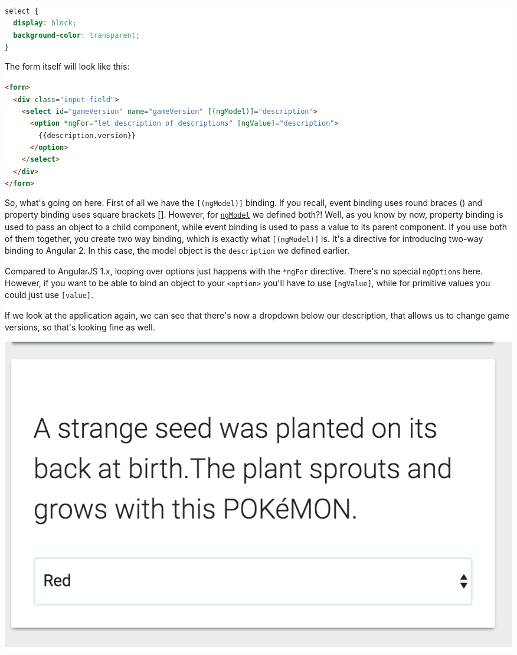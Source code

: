 ```css
select {
  display: block;
  background-color: transparent; 
}
```

The form itself will look like this:

```html
<form>
  <div class="input-field">
    <select id="gameVersion" name="gameVersion" [(ngModel)]="description">
      <option *ngFor="let description of descriptions" [ngValue]="description">
        {{description.version}}
      </option>
    </select>
  </div>
</form>
```

So, what's going on here. First of all we have the `[(ngModel)]` binding. If you recall, event binding uses round braces () and property binding uses square brackets \[\]. However, for [`ngModel`](https://angular.io/docs/ts/latest/api/forms/index/NgModel-directive.html) we defined both?! Well, as you know by now, property binding is used to pass an object to a child component, while event binding is used to pass a value to its parent component. If you use both of them together, you create two way binding, which is exactly what `[(ngModel)]` is. It's a directive for introducing two-way binding to Angular 2. In this case, the model object is the `description` we defined earlier.

Compared to AngularJS 1.x, looping over options just happens with the `*ngFor` directive. There's no special `ngOptions` here. However, if you want to be able to bind an object to your `<option>` you'll have to use `[ngValue]`, while for primitive values you could just use `[value]`.

If we look at the application again, we can see that there's now a dropdown below our description, that allows us to change game versions, so that's looking fine as well.

![pokemon-description-form](content/posts/2016/2016-12-07-animating-angular-2/images/pokemon-description-form.png)
